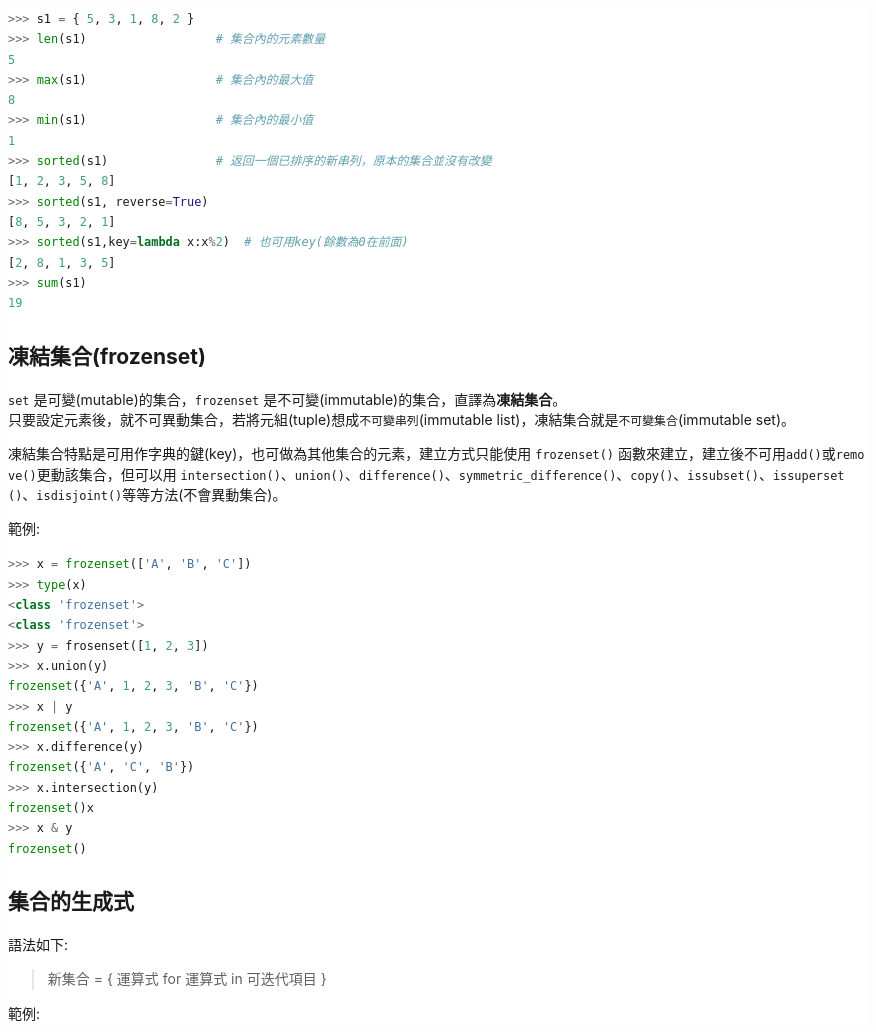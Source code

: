```python
>>> s1 = { 5, 3, 1, 8, 2 }
>>> len(s1)                  # 集合內的元素數量
5
>>> max(s1)                  # 集合內的最大值
8
>>> min(s1)                  # 集合內的最小值
1
>>> sorted(s1)               # 返回一個已排序的新串列，原本的集合並沒有改變
[1, 2, 3, 5, 8]
>>> sorted(s1, reverse=True)
[8, 5, 3, 2, 1]
>>> sorted(s1,key=lambda x:x%2)  # 也可用key(餘數為0在前面)
[2, 8, 1, 3, 5]
>>> sum(s1)
19
```

## 凍結集合(frozenset)

`set` 是可變(mutable)的集合，`frozenset` 是不可變(immutable)的集合，直譯為**凍結集合**。  
只要設定元素後，就不可異動集合，若將元組(tuple)想成`不可變串列`(immutable list)，凍結集合就是`不可變集合`(immutable set)。

凍結集合特點是可用作字典的鍵(key)，也可做為其他集合的元素，建立方式只能使用 `frozenset()` 函數來建立，建立後不可用`add()`或`remove()`更動該集合，但可以用 `intersection()`、`union()`、`difference()`、`symmetric_difference()`、`copy()`、`issubset()`、`issuperset()`、`isdisjoint()`等等方法(不會異動集合)。

範例:

```python
>>> x = frozenset(['A', 'B', 'C'])
>>> type(x)
<class 'frozenset'>
<class 'frozenset'>
>>> y = frosenset([1, 2, 3])
>>> x.union(y)
frozenset({'A', 1, 2, 3, 'B', 'C'})
>>> x | y
frozenset({'A', 1, 2, 3, 'B', 'C'})
>>> x.difference(y)
frozenset({'A', 'C', 'B'})
>>> x.intersection(y)
frozenset()x
>>> x & y
frozenset()
```

## 集合的生成式

語法如下:
> 新集合 = { 運算式 for 運算式 in 可迭代項目 }

範例:
